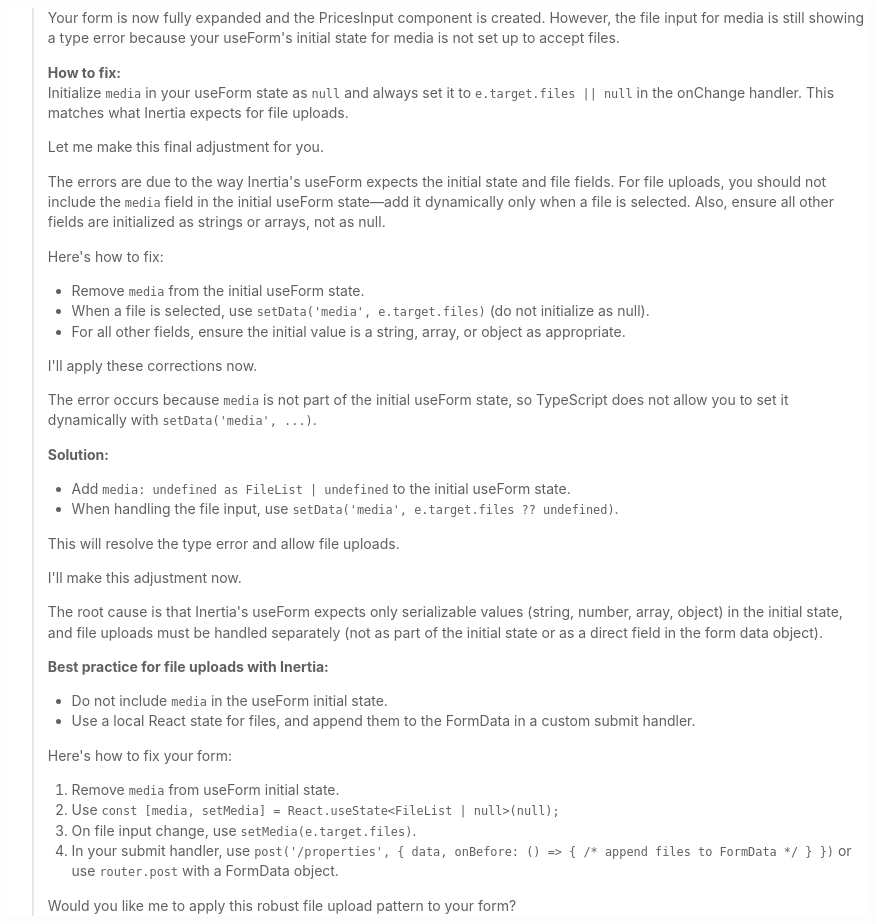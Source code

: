 > ````
> 
> ````
> Your form is now fully expanded and the PricesInput component is created. However, the file input for media is still showing a type error because your useForm's initial state for media is not set up to accept files.
> 
> **How to fix:**  
> Initialize `media` in your useForm state as `null` and always set it to `e.target.files || null` in the onChange handler. This matches what Inertia expects for file uploads.
> 
> Let me make this final adjustment for you. 
> ````
> 
> ````
> The errors are due to the way Inertia's useForm expects the initial state and file fields. For file uploads, you should not include the `media` field in the initial useForm state—add it dynamically only when a file is selected. Also, ensure all other fields are initialized as strings or arrays, not as null.
> 
> Here's how to fix:
> - Remove `media` from the initial useForm state.
> - When a file is selected, use `setData('media', e.target.files)` (do not initialize as null).
> - For all other fields, ensure the initial value is a string, array, or object as appropriate.
> 
> I'll apply these corrections now. 
> ````
> 
> ````
> The error occurs because `media` is not part of the initial useForm state, so TypeScript does not allow you to set it dynamically with `setData('media', ...)`.
> 
> **Solution:**  
> - Add `media: undefined as FileList | undefined` to the initial useForm state.  
> - When handling the file input, use `setData('media', e.target.files ?? undefined)`.
> 
> This will resolve the type error and allow file uploads.
> 
> I'll make this adjustment now. 
> ````
> 
> ````
> The root cause is that Inertia's useForm expects only serializable values (string, number, array, object) in the initial state, and file uploads must be handled separately (not as part of the initial state or as a direct field in the form data object).
> 
> **Best practice for file uploads with Inertia:**
> - Do not include `media` in the useForm initial state.
> - Use a local React state for files, and append them to the FormData in a custom submit handler.
> 
> Here's how to fix your form:
> 1. Remove `media` from useForm initial state.
> 2. Use `const [media, setMedia] = React.useState<FileList | null>(null);`
> 3. On file input change, use `setMedia(e.target.files)`.
> 4. In your submit handler, use `post('/properties', { data, onBefore: () => { /* append files to FormData */ } })` or use `router.post` with a FormData object.
> 
> Would you like me to apply this robust file upload pattern to your form?
